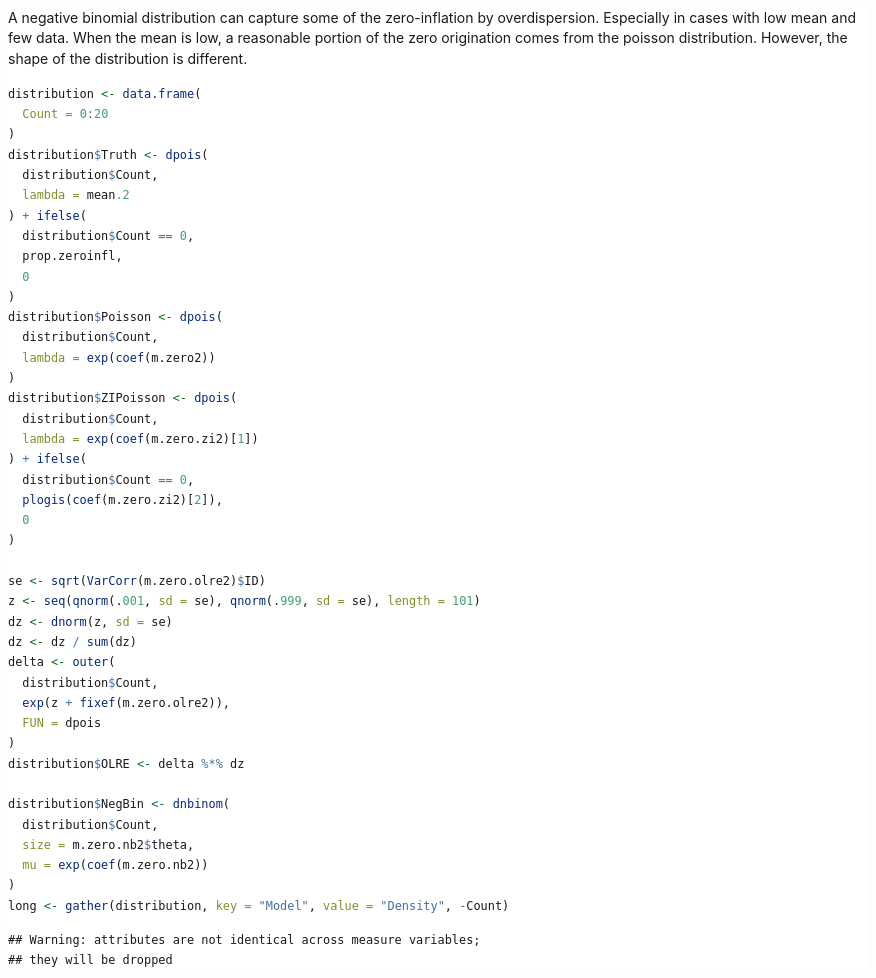 A negative binomial distribution can capture some of the zero-inflation
by overdispersion. Especially in cases with low mean and few data. When
the mean is low, a reasonable portion of the zero origination comes from
the poisson distribution. However, the shape of the distribution is
different.

``` r
distribution <- data.frame(
  Count = 0:20
)
distribution$Truth <- dpois(
  distribution$Count,
  lambda = mean.2
) + ifelse(
  distribution$Count == 0,
  prop.zeroinfl,
  0
)
distribution$Poisson <- dpois(
  distribution$Count,
  lambda = exp(coef(m.zero2))
)
distribution$ZIPoisson <- dpois(
  distribution$Count,
  lambda = exp(coef(m.zero.zi2)[1])
) + ifelse(
  distribution$Count == 0,
  plogis(coef(m.zero.zi2)[2]),
  0
)

se <- sqrt(VarCorr(m.zero.olre2)$ID)
z <- seq(qnorm(.001, sd = se), qnorm(.999, sd = se), length = 101)
dz <- dnorm(z, sd = se)
dz <- dz / sum(dz)
delta <- outer(
  distribution$Count,
  exp(z + fixef(m.zero.olre2)),
  FUN = dpois
)
distribution$OLRE <- delta %*% dz

distribution$NegBin <- dnbinom(
  distribution$Count,
  size = m.zero.nb2$theta,
  mu = exp(coef(m.zero.nb2))
)
long <- gather(distribution, key = "Model", value = "Density", -Count)
```

    ## Warning: attributes are not identical across measure variables;
    ## they will be dropped
